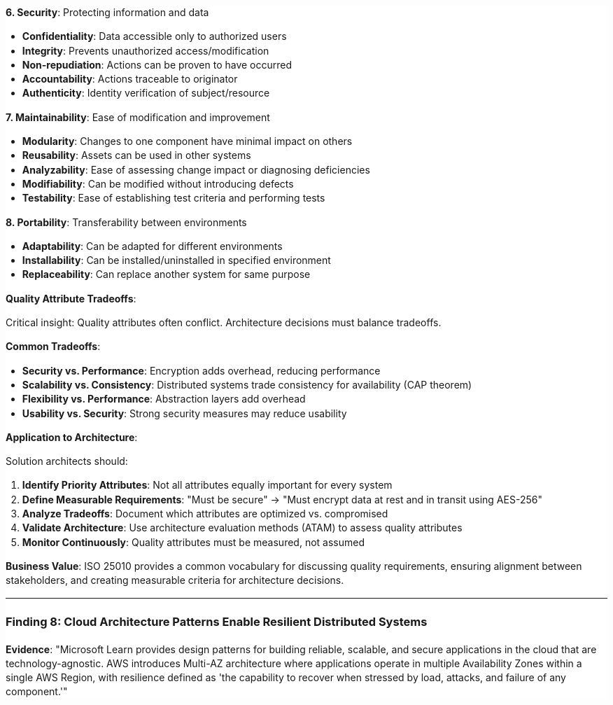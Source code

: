 **6. Security**:
Protecting information and data
- **Confidentiality**: Data accessible only to authorized users
- **Integrity**: Prevents unauthorized access/modification
- **Non-repudiation**: Actions can be proven to have occurred
- **Accountability**: Actions traceable to originator
- **Authenticity**: Identity verification of subject/resource

**7. Maintainability**:
Ease of modification and improvement
- **Modularity**: Changes to one component have minimal impact on others
- **Reusability**: Assets can be used in other systems
- **Analyzability**: Ease of assessing change impact or diagnosing deficiencies
- **Modifiability**: Can be modified without introducing defects
- **Testability**: Ease of establishing test criteria and performing tests

**8. Portability**:
Transferability between environments
- **Adaptability**: Can be adapted for different environments
- **Installability**: Can be installed/uninstalled in specified environment
- **Replaceability**: Can replace another system for same purpose

**Quality Attribute Tradeoffs**:

Critical insight: Quality attributes often conflict. Architecture decisions must balance tradeoffs.

**Common Tradeoffs**:
- **Security vs. Performance**: Encryption adds overhead, reducing performance
- **Scalability vs. Consistency**: Distributed systems trade consistency for availability (CAP theorem)
- **Flexibility vs. Performance**: Abstraction layers add overhead
- **Usability vs. Security**: Strong security measures may reduce usability

**Application to Architecture**:

Solution architects should:
1. **Identify Priority Attributes**: Not all attributes equally important for every system
2. **Define Measurable Requirements**: "Must be secure" → "Must encrypt data at rest and in transit using AES-256"
3. **Analyze Tradeoffs**: Document which attributes are optimized vs. compromised
4. **Validate Architecture**: Use architecture evaluation methods (ATAM) to assess quality attributes
5. **Monitor Continuously**: Quality attributes must be measured, not assumed

**Business Value**: ISO 25010 provides a common vocabulary for discussing quality requirements, ensuring alignment between stakeholders, and creating measurable criteria for architecture decisions.

---

### Finding 8: Cloud Architecture Patterns Enable Resilient Distributed Systems

**Evidence**: "Microsoft Learn provides design patterns for building reliable, scalable, and secure applications in the cloud that are technology-agnostic. AWS introduces Multi-AZ architecture where applications operate in multiple Availability Zones within a single AWS Region, with resilience defined as 'the capability to recover when stressed by load, attacks, and failure of any component.'"
